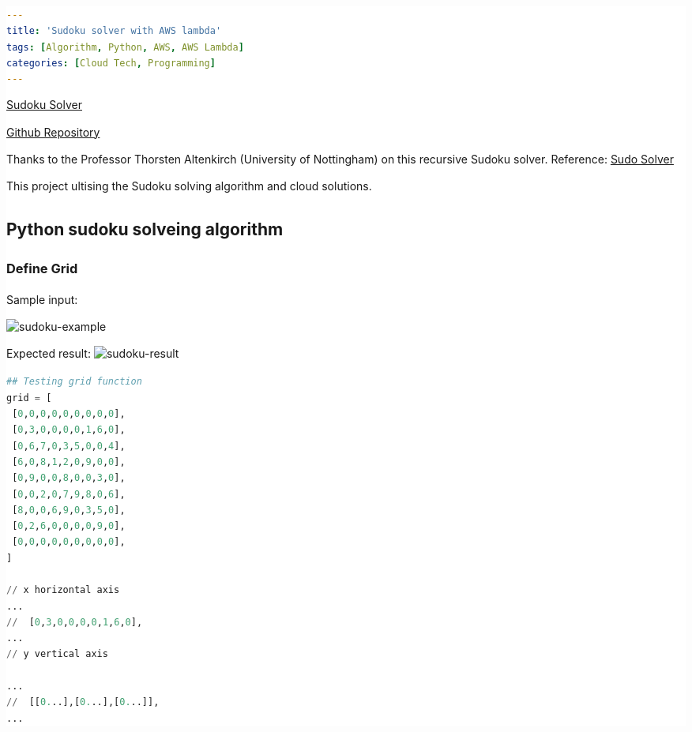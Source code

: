 ```yaml
---
title: 'Sudoku solver with AWS lambda'
tags: [Algorithm, Python, AWS, AWS Lambda]
categories: [Cloud Tech, Programming]
---
```


[Sudoku Solver](https://gadget.jiajinzheng.com/sudokusolver)

[Github Repository](https://github.com/jackytsheng/gadget)

Thanks to the Professor Thorsten Altenkirch (University of Nottingham) on this recursive Sudoku solver.
Reference: [Sudo Solver](https://www.youtube.com/watch?v=G_UYXzGuqvM)

This project ultising the Sudoku solving algorithm and cloud solutions.

## Python sudoku solveing algorithm

### Define Grid

Sample input:

![sudoku-example](https://blogs.unimelb.edu.au/sciencecommunication/files/2016/10/sudoku-p14bi6.png)

Expected result:
![sudoku-result](/assets/images/2020-08-13/sudoku-result.png)

```python
## Testing grid function
grid = [
 [0,0,0,0,0,0,0,0,0],
 [0,3,0,0,0,0,1,6,0],
 [0,6,7,0,3,5,0,0,4],
 [6,0,8,1,2,0,9,0,0],
 [0,9,0,0,8,0,0,3,0],
 [0,0,2,0,7,9,8,0,6],
 [8,0,0,6,9,0,3,5,0],
 [0,2,6,0,0,0,0,9,0],
 [0,0,0,0,0,0,0,0,0],
]

// x horizontal axis
...
//  [0,3,0,0,0,0,1,6,0],
...
// y vertical axis

...
//  [[0...],[0...],[0...]],
...

```
